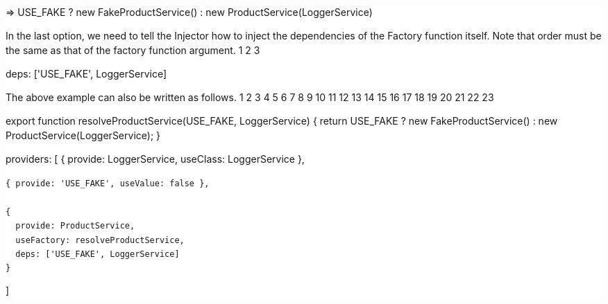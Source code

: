  
=>
   USE_FAKE ? new FakeProductService() : new ProductService(LoggerService)
 

In the last option, we need to tell the Injector how to inject the dependencies of the Factory function itself. Note that order must be the same as that of the factory function argument.
1
2
3
	
 
deps: ['USE_FAKE', LoggerService]

The above example can also be written as follows.
1
2
3
4
5
6
7
8
9
10
11
12
13
14
15
16
17
18
19
20
21
22
23
	
 
export function resolveProductService(USE_FAKE, LoggerService) {
  return USE_FAKE
    ? new FakeProductService()
    : new ProductService(LoggerService);
}
 
 
 
 
  providers: [
    { provide: LoggerService, useClass: LoggerService },
 
    { provide: 'USE_FAKE', useValue: false },
 
    {
      provide: ProductService,
      useFactory: resolveProductService,
      deps: ['USE_FAKE', LoggerService]
    }
  ]
 